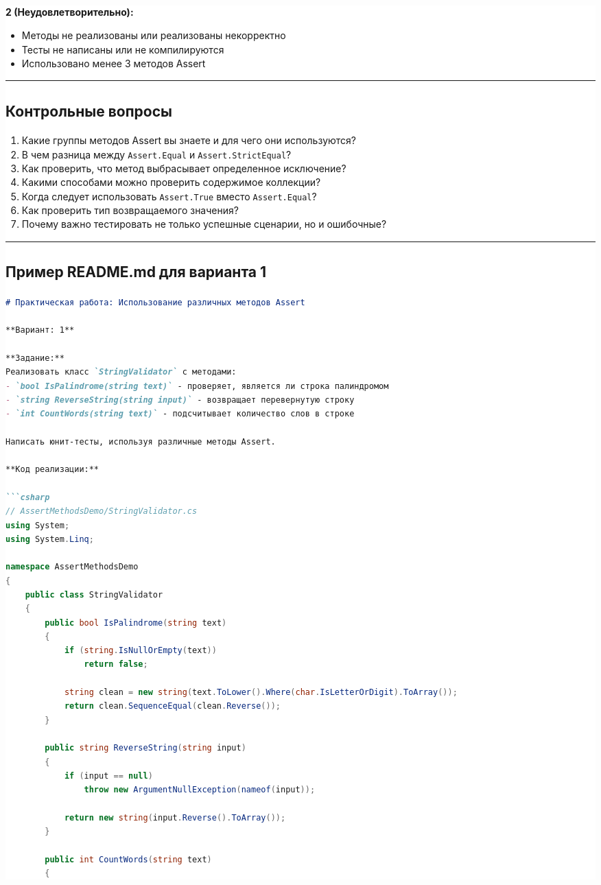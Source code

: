 **2 (Неудовлетворительно):**
- Методы не реализованы или реализованы некорректно
- Тесты не написаны или не компилируются
- Использовано менее 3 методов Assert

---

## **Контрольные вопросы**

1. Какие группы методов Assert вы знаете и для чего они используются?
2. В чем разница между `Assert.Equal` и `Assert.StrictEqual`?
3. Как проверить, что метод выбрасывает определенное исключение?
4. Какими способами можно проверить содержимое коллекции?
5. Когда следует использовать `Assert.True` вместо `Assert.Equal`?
6. Как проверить тип возвращаемого значения?
7. Почему важно тестировать не только успешные сценарии, но и ошибочные?

---

## **Пример README.md для варианта 1**

```markdown
# Практическая работа: Использование различных методов Assert

**Вариант: 1**

**Задание:**
Реализовать класс `StringValidator` с методами:
- `bool IsPalindrome(string text)` - проверяет, является ли строка палиндромом
- `string ReverseString(string input)` - возвращает перевернутую строку
- `int CountWords(string text)` - подсчитывает количество слов в строке

Написать юнит-тесты, используя различные методы Assert.

**Код реализации:**

```csharp
// AssertMethodsDemo/StringValidator.cs
using System;
using System.Linq;

namespace AssertMethodsDemo
{
    public class StringValidator
    {
        public bool IsPalindrome(string text)
        {
            if (string.IsNullOrEmpty(text))
                return false;
                
            string clean = new string(text.ToLower().Where(char.IsLetterOrDigit).ToArray());
            return clean.SequenceEqual(clean.Reverse());
        }

        public string ReverseString(string input)
        {
            if (input == null)
                throw new ArgumentNullException(nameof(input));
                
            return new string(input.Reverse().ToArray());
        }

        public int CountWords(string text)
        {
```